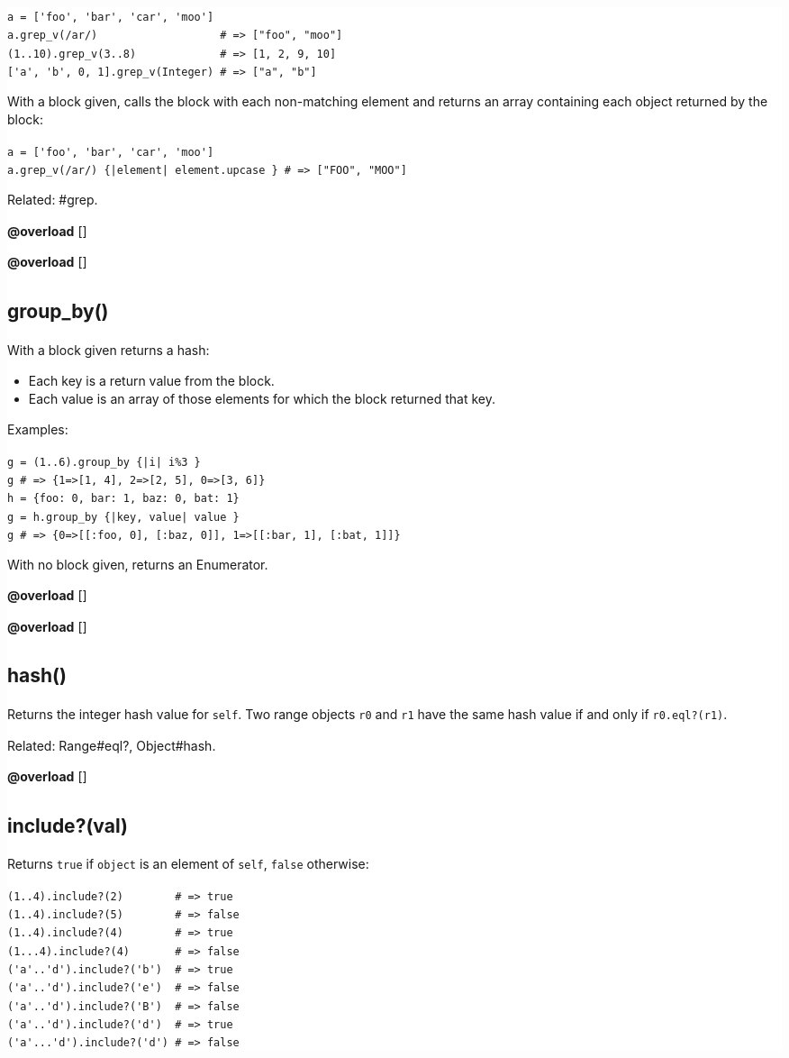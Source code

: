     a = ['foo', 'bar', 'car', 'moo']
    a.grep_v(/ar/)                   # => ["foo", "moo"]
    (1..10).grep_v(3..8)             # => [1, 2, 9, 10]
    ['a', 'b', 0, 1].grep_v(Integer) # => ["a", "b"]

With a block given, calls the block with each non-matching element and returns
an array containing each object returned by the block:

    a = ['foo', 'bar', 'car', 'moo']
    a.grep_v(/ar/) {|element| element.upcase } # => ["FOO", "MOO"]

Related: #grep.

**@overload** [] 

**@overload** [] 

## group_by() [](#method-i-group_by)
With a block given returns a hash:

*   Each key is a return value from the block.
*   Each value is an array of those elements for which the block returned that
    key.

Examples:

    g = (1..6).group_by {|i| i%3 }
    g # => {1=>[1, 4], 2=>[2, 5], 0=>[3, 6]}
    h = {foo: 0, bar: 1, baz: 0, bat: 1}
    g = h.group_by {|key, value| value }
    g # => {0=>[[:foo, 0], [:baz, 0]], 1=>[[:bar, 1], [:bat, 1]]}

With no block given, returns an Enumerator.

**@overload** [] 

**@overload** [] 

## hash() [](#method-i-hash)
Returns the integer hash value for `self`. Two range objects `r0` and `r1`
have the same hash value if and only if `r0.eql?(r1)`.

Related: Range#eql?, Object#hash.

**@overload** [] 

## include?(val) [](#method-i-include?)
Returns `true` if `object` is an element of `self`, `false` otherwise:

    (1..4).include?(2)        # => true
    (1..4).include?(5)        # => false
    (1..4).include?(4)        # => true
    (1...4).include?(4)       # => false
    ('a'..'d').include?('b')  # => true
    ('a'..'d').include?('e')  # => false
    ('a'..'d').include?('B')  # => false
    ('a'..'d').include?('d')  # => true
    ('a'...'d').include?('d') # => false
